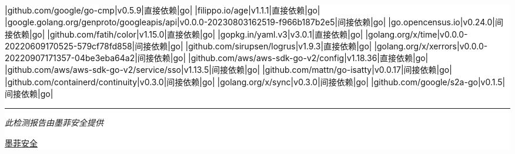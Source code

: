 |github.com/google/go-cmp|v0.5.9|直接依赖|go|
|filippo.io/age|v1.1.1|直接依赖|go|
|google.golang.org/genproto/googleapis/api|v0.0.0-20230803162519-f966b187b2e5|间接依赖|go|
|go.opencensus.io|v0.24.0|间接依赖|go|
|github.com/fatih/color|v1.15.0|直接依赖|go|
|gopkg.in/yaml.v3|v3.0.1|直接依赖|go|
|golang.org/x/time|v0.0.0-20220609170525-579cf78fd858|间接依赖|go|
|github.com/sirupsen/logrus|v1.9.3|直接依赖|go|
|golang.org/x/xerrors|v0.0.0-20220907171357-04be3eba64a2|间接依赖|go|
|github.com/aws/aws-sdk-go-v2/config|v1.18.36|直接依赖|go|
|github.com/aws/aws-sdk-go-v2/service/sso|v1.13.5|间接依赖|go|
|github.com/mattn/go-isatty|v0.0.17|间接依赖|go|
|github.com/containerd/continuity|v0.3.0|间接依赖|go|
|golang.org/x/sync|v0.3.0|间接依赖|go|
|github.com/google/s2a-go|v0.1.5|间接依赖|go|


------

*此检测报告由墨菲安全提供*

[墨菲安全](www.murphysec.com)